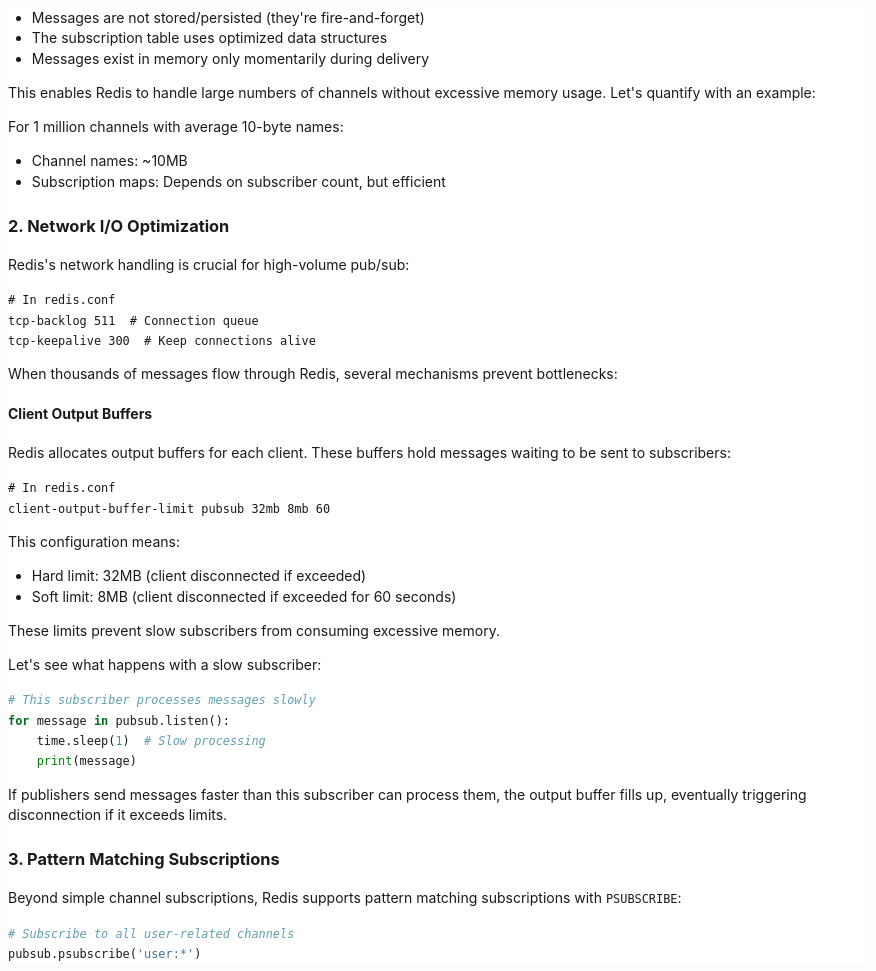 * Messages are not stored/persisted (they're fire-and-forget)
* The subscription table uses optimized data structures
* Messages exist in memory only momentarily during delivery

This enables Redis to handle large numbers of channels without excessive memory usage. Let's quantify with an example:

For 1 million channels with average 10-byte names:

* Channel names: ~10MB
* Subscription maps: Depends on subscriber count, but efficient

### 2. Network I/O Optimization

Redis's network handling is crucial for high-volume pub/sub:

```
# In redis.conf
tcp-backlog 511  # Connection queue
tcp-keepalive 300  # Keep connections alive
```

When thousands of messages flow through Redis, several mechanisms prevent bottlenecks:

#### Client Output Buffers

Redis allocates output buffers for each client. These buffers hold messages waiting to be sent to subscribers:

```
# In redis.conf
client-output-buffer-limit pubsub 32mb 8mb 60
```

This configuration means:

* Hard limit: 32MB (client disconnected if exceeded)
* Soft limit: 8MB (client disconnected if exceeded for 60 seconds)

These limits prevent slow subscribers from consuming excessive memory.

Let's see what happens with a slow subscriber:

```python
# This subscriber processes messages slowly
for message in pubsub.listen():
    time.sleep(1)  # Slow processing
    print(message)
```

If publishers send messages faster than this subscriber can process them, the output buffer fills up, eventually triggering disconnection if it exceeds limits.

### 3. Pattern Matching Subscriptions

Beyond simple channel subscriptions, Redis supports pattern matching subscriptions with `PSUBSCRIBE`:

```python
# Subscribe to all user-related channels
pubsub.psubscribe('user:*')
```
